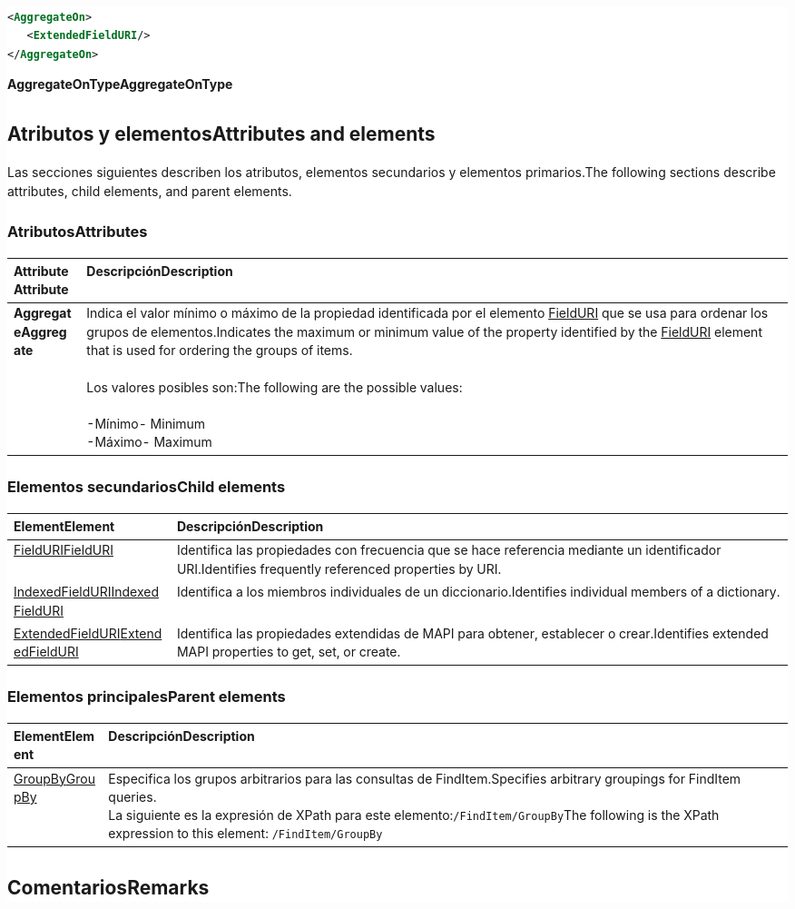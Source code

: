 ```xml
<AggregateOn>
   <ExtendedFieldURI/>
</AggregateOn>
```
 
<span data-ttu-id="c0e15-108">**AggregateOnType**</span><span class="sxs-lookup"><span data-stu-id="c0e15-108">**AggregateOnType**</span></span>

## <a name="attributes-and-elements"></a><span data-ttu-id="c0e15-109">Atributos y elementos</span><span class="sxs-lookup"><span data-stu-id="c0e15-109">Attributes and elements</span></span>

<span data-ttu-id="c0e15-110">Las secciones siguientes describen los atributos, elementos secundarios y elementos primarios.</span><span class="sxs-lookup"><span data-stu-id="c0e15-110">The following sections describe attributes, child elements, and parent elements.</span></span>
  
### <a name="attributes"></a><span data-ttu-id="c0e15-111">Atributos</span><span class="sxs-lookup"><span data-stu-id="c0e15-111">Attributes</span></span>

|<span data-ttu-id="c0e15-112">**Attribute**</span><span class="sxs-lookup"><span data-stu-id="c0e15-112">**Attribute**</span></span>|<span data-ttu-id="c0e15-113">**Descripción**</span><span class="sxs-lookup"><span data-stu-id="c0e15-113">**Description**</span></span>|
|:-----|:-----|
|<span data-ttu-id="c0e15-114">**Aggregate**</span><span class="sxs-lookup"><span data-stu-id="c0e15-114">**Aggregate**</span></span> <br/> | <span data-ttu-id="c0e15-115">Indica el valor mínimo o máximo de la propiedad identificada por el elemento [FieldURI](fielduri.md) que se usa para ordenar los grupos de elementos.</span><span class="sxs-lookup"><span data-stu-id="c0e15-115">Indicates the maximum or minimum value of the property identified by the [FieldURI](fielduri.md) element that is used for ordering the groups of items.</span></span><br/><br/><span data-ttu-id="c0e15-116">Los valores posibles son:</span><span class="sxs-lookup"><span data-stu-id="c0e15-116">The following are the possible values:</span></span>  <br/><br/><span data-ttu-id="c0e15-117">-Mínimo</span><span class="sxs-lookup"><span data-stu-id="c0e15-117">- Minimum</span></span>  <br/><span data-ttu-id="c0e15-118">-Máximo</span><span class="sxs-lookup"><span data-stu-id="c0e15-118">- Maximum</span></span>  <br/> |
   
### <a name="child-elements"></a><span data-ttu-id="c0e15-119">Elementos secundarios</span><span class="sxs-lookup"><span data-stu-id="c0e15-119">Child elements</span></span>

|<span data-ttu-id="c0e15-120">**Element**</span><span class="sxs-lookup"><span data-stu-id="c0e15-120">**Element**</span></span>|<span data-ttu-id="c0e15-121">**Descripción**</span><span class="sxs-lookup"><span data-stu-id="c0e15-121">**Description**</span></span>|
|:-----|:-----|
|[<span data-ttu-id="c0e15-122">FieldURI</span><span class="sxs-lookup"><span data-stu-id="c0e15-122">FieldURI</span></span>](fielduri.md) <br/> |<span data-ttu-id="c0e15-123">Identifica las propiedades con frecuencia que se hace referencia mediante un identificador URI.</span><span class="sxs-lookup"><span data-stu-id="c0e15-123">Identifies frequently referenced properties by URI.</span></span>  <br/> |
|[<span data-ttu-id="c0e15-124">IndexedFieldURI</span><span class="sxs-lookup"><span data-stu-id="c0e15-124">IndexedFieldURI</span></span>](indexedfielduri.md) <br/> |<span data-ttu-id="c0e15-125">Identifica a los miembros individuales de un diccionario.</span><span class="sxs-lookup"><span data-stu-id="c0e15-125">Identifies individual members of a dictionary.</span></span>  <br/> |
|[<span data-ttu-id="c0e15-126">ExtendedFieldURI</span><span class="sxs-lookup"><span data-stu-id="c0e15-126">ExtendedFieldURI</span></span>](extendedfielduri.md) <br/> |<span data-ttu-id="c0e15-127">Identifica las propiedades extendidas de MAPI para obtener, establecer o crear.</span><span class="sxs-lookup"><span data-stu-id="c0e15-127">Identifies extended MAPI properties to get, set, or create.</span></span>  <br/> |
   
### <a name="parent-elements"></a><span data-ttu-id="c0e15-128">Elementos principales</span><span class="sxs-lookup"><span data-stu-id="c0e15-128">Parent elements</span></span>

|<span data-ttu-id="c0e15-129">**Element**</span><span class="sxs-lookup"><span data-stu-id="c0e15-129">**Element**</span></span>|<span data-ttu-id="c0e15-130">**Descripción**</span><span class="sxs-lookup"><span data-stu-id="c0e15-130">**Description**</span></span>|
|:-----|:-----|
|[<span data-ttu-id="c0e15-131">GroupBy</span><span class="sxs-lookup"><span data-stu-id="c0e15-131">GroupBy</span></span>](groupby.md) <br/> |<span data-ttu-id="c0e15-132">Especifica los grupos arbitrarios para las consultas de FindItem.</span><span class="sxs-lookup"><span data-stu-id="c0e15-132">Specifies arbitrary groupings for FindItem queries.</span></span>  <br/> <span data-ttu-id="c0e15-133">La siguiente es la expresión de XPath para este elemento:`/FindItem/GroupBy`</span><span class="sxs-lookup"><span data-stu-id="c0e15-133">The following is the XPath expression to this element:  `/FindItem/GroupBy`</span></span> <br/> |
   
## <a name="remarks"></a><span data-ttu-id="c0e15-134">Comentarios</span><span class="sxs-lookup"><span data-stu-id="c0e15-134">Remarks</span></span>
